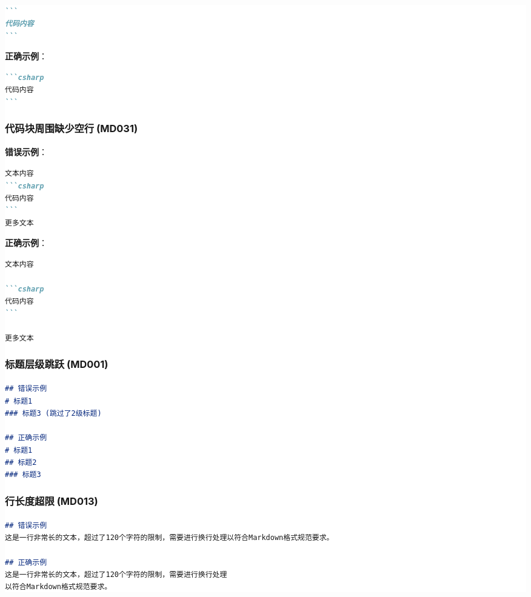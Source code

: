 ````markdown
```
代码内容
```
````

**正确示例**：

````markdown
```csharp
代码内容
```
````

### 代码块周围缺少空行 (MD031)

**错误示例**：

````markdown
文本内容
```csharp
代码内容
```
更多文本
````

**正确示例**：

````markdown
文本内容

```csharp
代码内容
```

更多文本
````

### 标题层级跳跃 (MD001)

```markdown
## 错误示例
# 标题1
### 标题3 (跳过了2级标题)

## 正确示例
# 标题1
## 标题2
### 标题3
```

### 行长度超限 (MD013)

```markdown
## 错误示例
这是一行非常长的文本，超过了120个字符的限制，需要进行换行处理以符合Markdown格式规范要求。

## 正确示例
这是一行非常长的文本，超过了120个字符的限制，需要进行换行处理
以符合Markdown格式规范要求。
```
